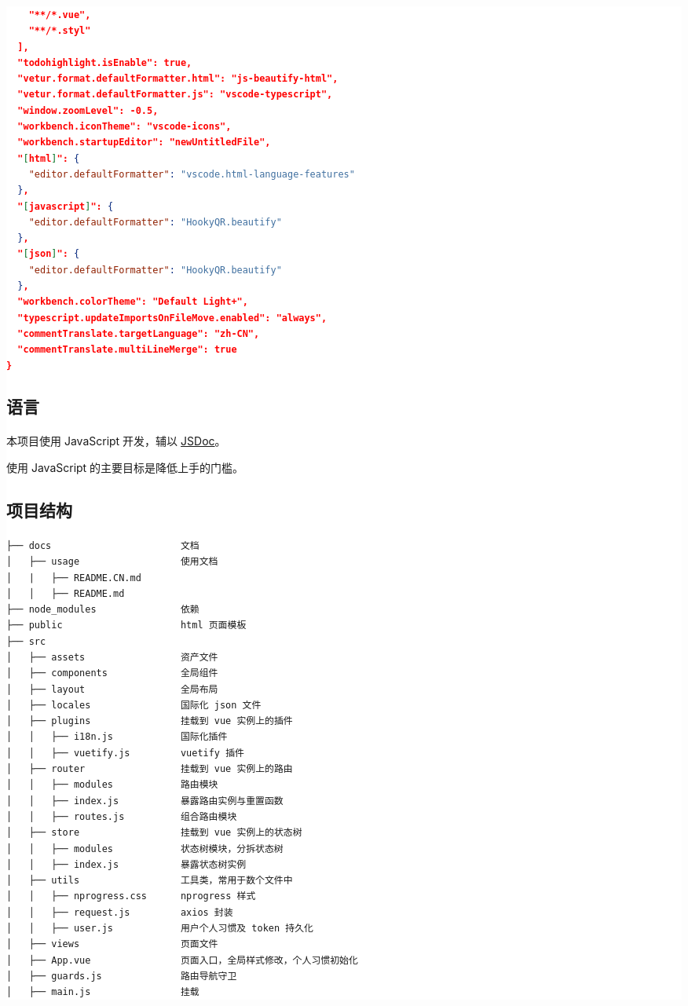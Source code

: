 ```json
    "**/*.vue",
    "**/*.styl"
  ],
  "todohighlight.isEnable": true,
  "vetur.format.defaultFormatter.html": "js-beautify-html",
  "vetur.format.defaultFormatter.js": "vscode-typescript",
  "window.zoomLevel": -0.5,
  "workbench.iconTheme": "vscode-icons",
  "workbench.startupEditor": "newUntitledFile",
  "[html]": {
    "editor.defaultFormatter": "vscode.html-language-features"
  },
  "[javascript]": {
    "editor.defaultFormatter": "HookyQR.beautify"
  },
  "[json]": {
    "editor.defaultFormatter": "HookyQR.beautify"
  },
  "workbench.colorTheme": "Default Light+",
  "typescript.updateImportsOnFileMove.enabled": "always",
  "commentTranslate.targetLanguage": "zh-CN",
  "commentTranslate.multiLineMerge": true
}
```

## 语言

本项目使用 JavaScript 开发，辅以 [JSDoc](https://jsdoc.app/)。

使用 JavaScript 的主要目标是降低上手的门槛。

## 项目结构

```md
├── docs                       文档
│   ├── usage                  使用文档
│   |   ├── README.CN.md
│   │   ├── README.md
├── node_modules               依赖
├── public                     html 页面模板
├── src
│   ├── assets                 资产文件
│   ├── components             全局组件
│   ├── layout                 全局布局
│   ├── locales                国际化 json 文件
│   ├── plugins                挂载到 vue 实例上的插件
│   │   ├── i18n.js            国际化插件
│   │   ├── vuetify.js         vuetify 插件
│   ├── router                 挂载到 vue 实例上的路由
│   │   ├── modules            路由模块
│   │   ├── index.js           暴露路由实例与重置函数
│   │   ├── routes.js          组合路由模块
│   ├── store                  挂载到 vue 实例上的状态树
│   │   ├── modules            状态树模块，分拆状态树
│   │   ├── index.js           暴露状态树实例
│   ├── utils                  工具类，常用于数个文件中
│   │   ├── nprogress.css      nprogress 样式
│   │   ├── request.js         axios 封装
│   │   ├── user.js            用户个人习惯及 token 持久化
│   ├── views                  页面文件
│   ├── App.vue                页面入口，全局样式修改，个人习惯初始化
│   ├── guards.js              路由导航守卫
│   ├── main.js                挂载
```